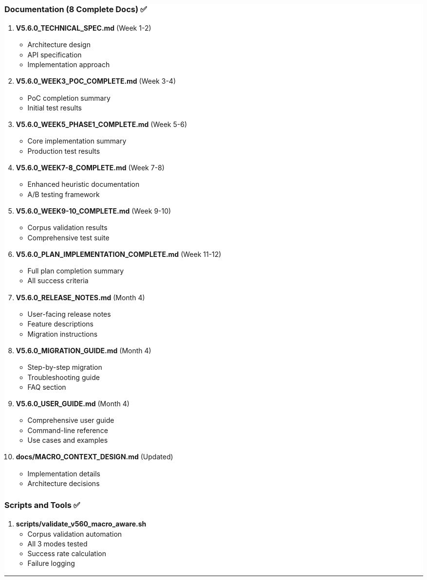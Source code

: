 ### Documentation (8 Complete Docs) ✅

1. **V5.6.0_TECHNICAL_SPEC.md** (Week 1-2)
   - Architecture design
   - API specification
   - Implementation approach

2. **V5.6.0_WEEK3_POC_COMPLETE.md** (Week 3-4)
   - PoC completion summary
   - Initial test results

3. **V5.6.0_WEEK5_PHASE1_COMPLETE.md** (Week 5-6)
   - Core implementation summary
   - Production test results

4. **V5.6.0_WEEK7-8_COMPLETE.md** (Week 7-8)
   - Enhanced heuristic documentation
   - A/B testing framework

5. **V5.6.0_WEEK9-10_COMPLETE.md** (Week 9-10)
   - Corpus validation results
   - Comprehensive test suite

6. **V5.6.0_PLAN_IMPLEMENTATION_COMPLETE.md** (Week 11-12)
   - Full plan completion summary
   - All success criteria

7. **V5.6.0_RELEASE_NOTES.md** (Month 4)
   - User-facing release notes
   - Feature descriptions
   - Migration instructions

8. **V5.6.0_MIGRATION_GUIDE.md** (Month 4)
   - Step-by-step migration
   - Troubleshooting guide
   - FAQ section

9. **V5.6.0_USER_GUIDE.md** (Month 4)
   - Comprehensive user guide
   - Command-line reference
   - Use cases and examples

10. **docs/MACRO_CONTEXT_DESIGN.md** (Updated)
    - Implementation details
    - Architecture decisions

### Scripts and Tools ✅

1. **scripts/validate_v560_macro_aware.sh**
   - Corpus validation automation
   - All 3 modes tested
   - Success rate calculation
   - Failure logging

---
